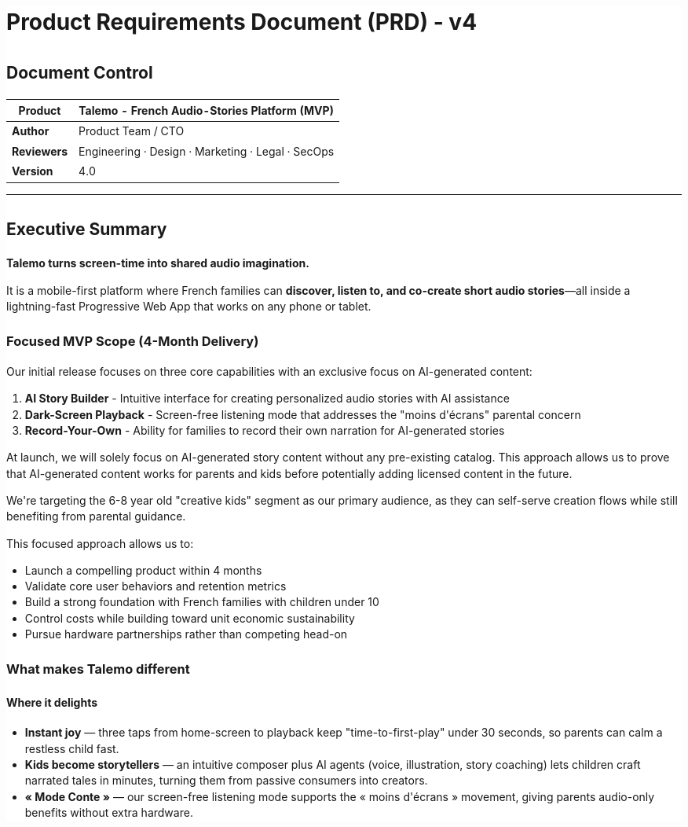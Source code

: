 # Product Requirements Document (PRD) - v4

## Document Control

| **Product**   | Talemo - French Audio-Stories Platform (MVP)      |
| ------------- |---------------------------------------------------|
| **Author**    | Product Team / CTO                                |
| **Reviewers** | Engineering · Design · Marketing · Legal · SecOps |
| **Version**   | 4.0                                               |

---

## Executive Summary

**Talemo turns screen-time into shared audio imagination.**  

It is a mobile-first platform where French families can **discover, listen to, and co-create short audio stories**—all inside a lightning-fast Progressive Web App that works on any phone or tablet.

### Focused MVP Scope (4-Month Delivery)

Our initial release focuses on three core capabilities with an exclusive focus on AI-generated content:

1. **AI Story Builder** - Intuitive interface for creating personalized audio stories with AI assistance
2. **Dark-Screen Playback** - Screen-free listening mode that addresses the "moins d'écrans" parental concern
3. **Record-Your-Own** - Ability for families to record their own narration for AI-generated stories

At launch, we will solely focus on AI-generated story content without any pre-existing catalog. This approach allows us to prove that AI-generated content works for parents and kids before potentially adding licensed content in the future.

We're targeting the 6-8 year old "creative kids" segment as our primary audience, as they can self-serve creation flows while still benefiting from parental guidance.

This focused approach allows us to:
- Launch a compelling product within 4 months
- Validate core user behaviors and retention metrics
- Build a strong foundation with French families with children under 10
- Control costs while building toward unit economic sustainability
- Pursue hardware partnerships rather than competing head-on

### What makes Talemo different

#### Where it delights
- **Instant joy** — three taps from home-screen to playback keep "time-to-first-play" under 30 seconds, so parents can calm a restless child fast.  
- **Kids become storytellers** — an intuitive composer plus AI agents (voice, illustration, story coaching) lets children craft narrated tales in minutes, turning them from passive consumers into creators.  
- **« Mode Conte »** — our screen-free listening mode supports the « moins d'écrans » movement, giving parents audio-only benefits without extra hardware.
